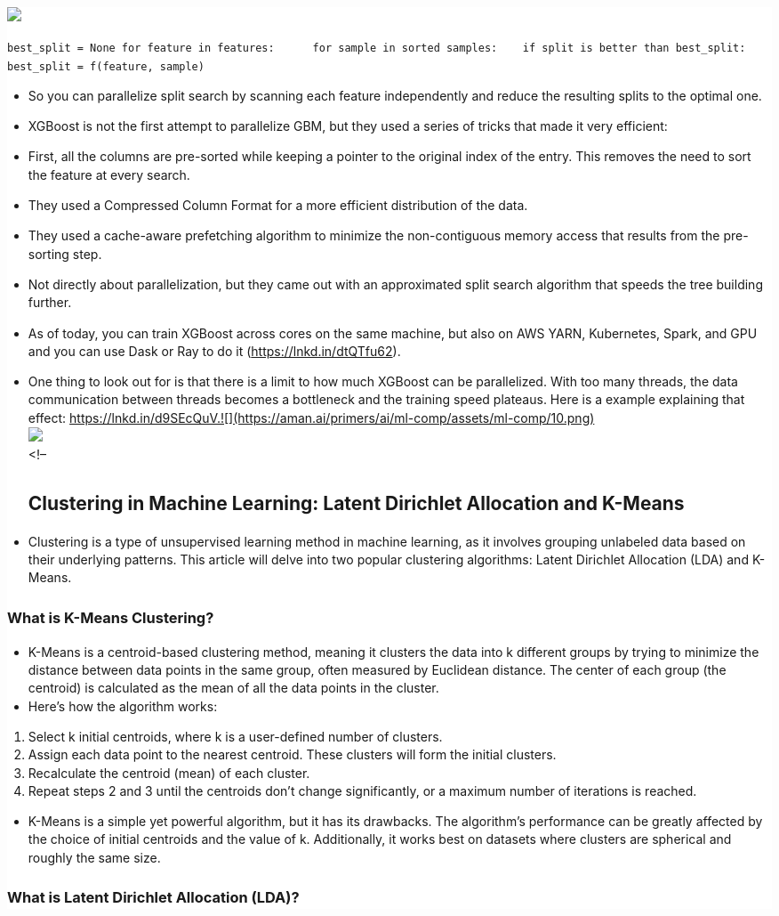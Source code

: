 ![](https://aman.ai/images/copy.png)

`best_split = None for feature in features:      for sample in sorted samples:    if split is better than best_split:           best_split = f(feature, sample)`

- So you can parallelize split search by scanning each feature independently and reduce the resulting splits to the optimal one.
- XGBoost is not the first attempt to parallelize GBM, but they used a series of tricks that made it very efficient:
- First, all the columns are pre-sorted while keeping a pointer to the original index of the entry. This removes the need to sort the feature at every search.
- They used a Compressed Column Format for a more efficient distribution of the data.
- They used a cache-aware prefetching algorithm to minimize the non-contiguous memory access that results from the pre-sorting step.
- Not directly about parallelization, but they came out with an approximated split search algorithm that speeds the tree building further.
- As of today, you can train XGBoost across cores on the same machine, but also on AWS YARN, Kubernetes, Spark, and GPU and you can use Dask or Ray to do it (https://lnkd.in/dtQTfu62).
    
- One thing to look out for is that there is a limit to how much XGBoost can be parallelized. With too many threads, the data communication between threads becomes a bottleneck and the training speed plateaus. Here is a example explaining that effect: https://lnkd.in/d9SEcQuV.![](https://aman.ai/primers/ai/ml-comp/assets/ml-comp/10.png)  
    ![](https://aman.ai/primers/ai/assets/ml-comp/7.png)  
    <!–
    
    ## Clustering in Machine Learning: Latent Dirichlet Allocation and K-Means
    
- Clustering is a type of unsupervised learning method in machine learning, as it involves grouping unlabeled data based on their underlying patterns. This article will delve into two popular clustering algorithms: Latent Dirichlet Allocation (LDA) and K-Means.

### What is K-Means Clustering?

- K-Means is a centroid-based clustering method, meaning it clusters the data into k different groups by trying to minimize the distance between data points in the same group, often measured by Euclidean distance. The center of each group (the centroid) is calculated as the mean of all the data points in the cluster.
- Here’s how the algorithm works:

1. Select k initial centroids, where k is a user-defined number of clusters.
2. Assign each data point to the nearest centroid. These clusters will form the initial clusters.
3. Recalculate the centroid (mean) of each cluster.
4. Repeat steps 2 and 3 until the centroids don’t change significantly, or a maximum number of iterations is reached.

- K-Means is a simple yet powerful algorithm, but it has its drawbacks. The algorithm’s performance can be greatly affected by the choice of initial centroids and the value of k. Additionally, it works best on datasets where clusters are spherical and roughly the same size.

### What is Latent Dirichlet Allocation (LDA)?
